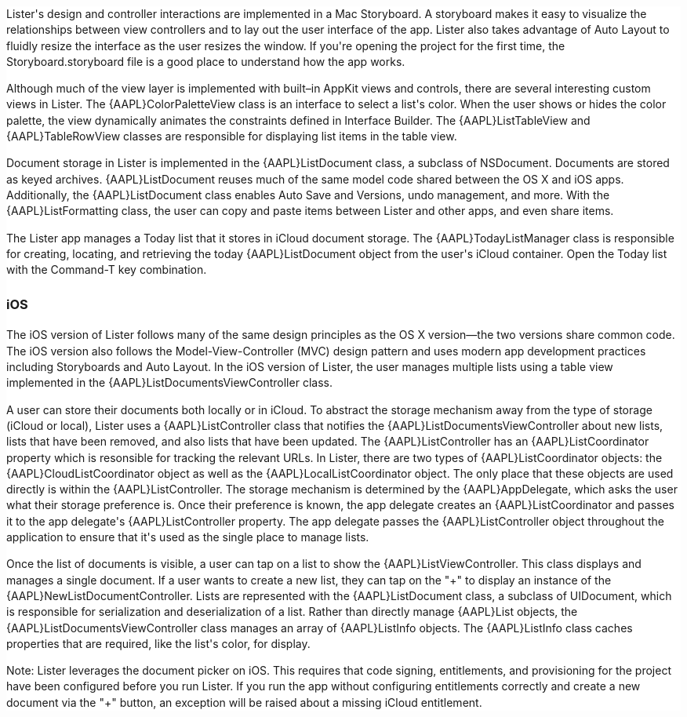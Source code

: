 Lister's design and controller interactions are implemented in a Mac Storyboard. A storyboard makes it easy to visualize the relationships between view controllers and to lay out the user interface of the app. Lister also takes advantage of Auto Layout to fluidly resize the interface as the user resizes the window. If you're opening the project for the first time, the Storyboard.storyboard file is a good place to understand how the app works.

Although much of the view layer is implemented with built–in AppKit views and controls, there are several interesting custom views in Lister. The {AAPL}ColorPaletteView class is an interface to select a list's color. When the user shows or hides the color palette, the view dynamically animates the constraints defined in Interface Builder. The {AAPL}ListTableView and {AAPL}TableRowView classes are responsible for displaying list items in the table view.

Document storage in Lister is implemented in the {AAPL}ListDocument class, a subclass of NSDocument. Documents are stored as keyed archives. {AAPL}ListDocument reuses much of the same model code shared between the OS X and iOS apps. Additionally, the {AAPL}ListDocument class enables Auto Save and Versions, undo management, and more. With the {AAPL}ListFormatting class, the user can copy and paste items between Lister and other apps, and even share items.

The Lister app manages a Today list that it stores in iCloud document storage. The {AAPL}TodayListManager class is responsible for creating, locating, and retrieving the today {AAPL}ListDocument object from the user's iCloud container. Open the Today list with the Command-T key combination.

### iOS

The iOS version of Lister follows many of the same design principles as the OS X version—the two versions share common code. The iOS version also follows the Model-View-Controller (MVC) design pattern and uses modern app development practices including Storyboards and Auto Layout. In the iOS version of Lister, the user manages multiple lists using a table view implemented in the {AAPL}ListDocumentsViewController class.

A user can store their documents both locally or in iCloud. To abstract the storage mechanism away from the type of storage (iCloud or local), Lister uses a {AAPL}ListController class that notifies the {AAPL}ListDocumentsViewController about new lists, lists that have been removed, and also lists that have been updated. The {AAPL}ListController has an {AAPL}ListCoordinator property which is resonsible for tracking the relevant URLs. In Lister, there are two types of {AAPL}ListCoordinator objects: the {AAPL}CloudListCoordinator object as well as the {AAPL}LocalListCoordinator object. The only place that these objects are used directly is within the {AAPL}ListController. The storage mechanism is determined by the {AAPL}AppDelegate, which asks the user what their storage preference is. Once their preference is known, the app delegate creates an {AAPL}ListCoordinator and passes it to the app delegate's {AAPL}ListController property. The app delegate passes the {AAPL}ListController object throughout the application to ensure that it's used as the single place to manage lists.

Once the list of documents is visible, a user can tap on a list to show the {AAPL}ListViewController. This class displays and manages a single document. If a user wants to create a new list, they can tap on the "+" to display an instance of the {AAPL}NewListDocumentController. Lists are represented with the {AAPL}ListDocument class, a subclass of UIDocument, which is responsible for serialization and deserialization of a list. Rather than directly manage {AAPL}List objects, the {AAPL}ListDocumentsViewController class manages an array of {AAPL}ListInfo objects. The {AAPL}ListInfo class caches properties that are required, like the list's color, for display.

Note: Lister leverages the document picker on iOS. This requires that code signing, entitlements, and provisioning for the project have been configured before you run Lister. If you run the app without configuring entitlements correctly and create a new document via the "+" button, an exception will be raised about a missing iCloud entitlement.
